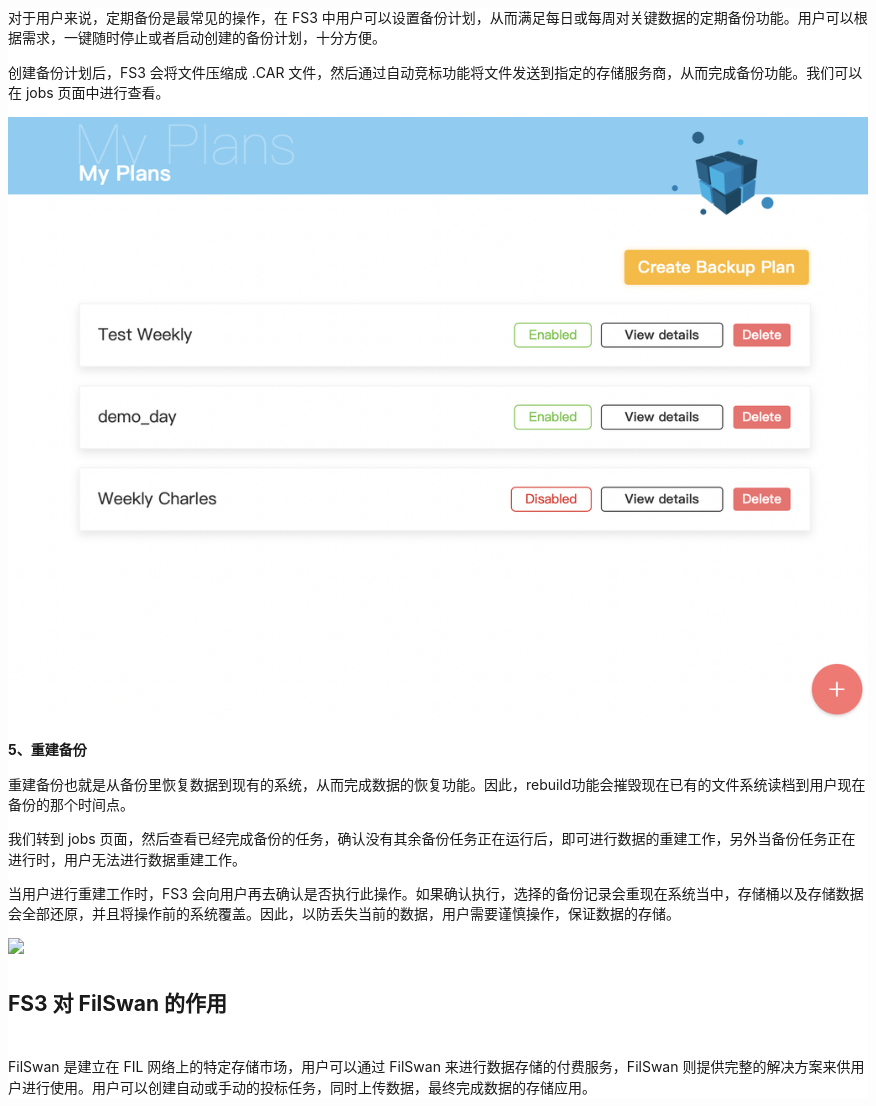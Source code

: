 对于用户来说，定期备份是最常见的操作，在 FS3 中用户可以设置备份计划，从而满足每日或每周对关键数据的定期备份功能。用户可以根据需求，一键随时停止或者启动创建的备份计划，十分方便。

创建备份计划后，FS3 会将文件压缩成 .CAR 文件，然后通过自动竞标功能将文件发送到指定的存储服务商，从而完成备份功能。我们可以在 jobs 页面中进行查看。

![](<../.gitbook/assets/Screen Shot 2022-01-05 at 7.38.13 AM.png>)

**5、重建备份**

重建备份也就是从备份里恢复数据到现有的系统，从而完成数据的恢复功能。因此，rebuild功能会摧毁现在已有的文件系统读档到用户现在备份的那个时间点。

我们转到 jobs 页面，然后查看已经完成备份的任务，确认没有其余备份任务正在运行后，即可进行数据的重建工作，另外当备份任务正在进行时，用户无法进行数据重建工作。

当用户进行重建工作时，FS3 会向用户再去确认是否执行此操作。如果确认执行，选择的备份记录会重现在系统当中，存储桶以及存储数据会全部还原，并且将操作前的系统覆盖。因此，以防丢失当前的数据，用户需要谨慎操作，保证数据的存储。

![](../.gitbook/assets/1F3asa-QBFr-iZoS\_AlwY4w.png)

## **FS3 对 FilSwan 的作用**

\
FilSwan 是建立在 FIL 网络上的特定存储市场，用户可以通过 FilSwan 来进行数据存储的付费服务，FilSwan 则提供完整的解决方案来供用户进行使用。用户可以创建自动或手动的投标任务，同时上传数据，最终完成数据的存储应用。
